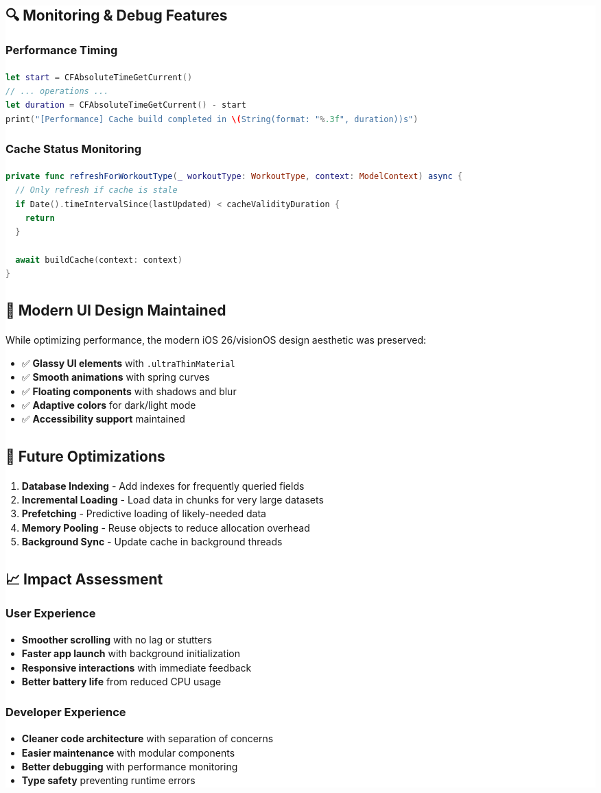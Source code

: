 ## 🔍 **Monitoring & Debug Features**

### Performance Timing
```swift
let start = CFAbsoluteTimeGetCurrent()
// ... operations ...
let duration = CFAbsoluteTimeGetCurrent() - start
print("[Performance] Cache build completed in \(String(format: "%.3f", duration))s")
```

### Cache Status Monitoring
```swift
private func refreshForWorkoutType(_ workoutType: WorkoutType, context: ModelContext) async {
  // Only refresh if cache is stale
  if Date().timeIntervalSince(lastUpdated) < cacheValidityDuration {
    return
  }
  
  await buildCache(context: context)
}
```

## 🎨 **Modern UI Design Maintained**

While optimizing performance, the modern iOS 26/visionOS design aesthetic was preserved:
- ✅ **Glassy UI elements** with `.ultraThinMaterial`
- ✅ **Smooth animations** with spring curves
- ✅ **Floating components** with shadows and blur
- ✅ **Adaptive colors** for dark/light mode
- ✅ **Accessibility support** maintained

## 🚀 **Future Optimizations**

1. **Database Indexing** - Add indexes for frequently queried fields
2. **Incremental Loading** - Load data in chunks for very large datasets
3. **Prefetching** - Predictive loading of likely-needed data
4. **Memory Pooling** - Reuse objects to reduce allocation overhead
5. **Background Sync** - Update cache in background threads

## 📈 **Impact Assessment**

### User Experience
- **Smoother scrolling** with no lag or stutters
- **Faster app launch** with background initialization
- **Responsive interactions** with immediate feedback
- **Better battery life** from reduced CPU usage

### Developer Experience  
- **Cleaner code architecture** with separation of concerns
- **Easier maintenance** with modular components
- **Better debugging** with performance monitoring
- **Type safety** preventing runtime errors
